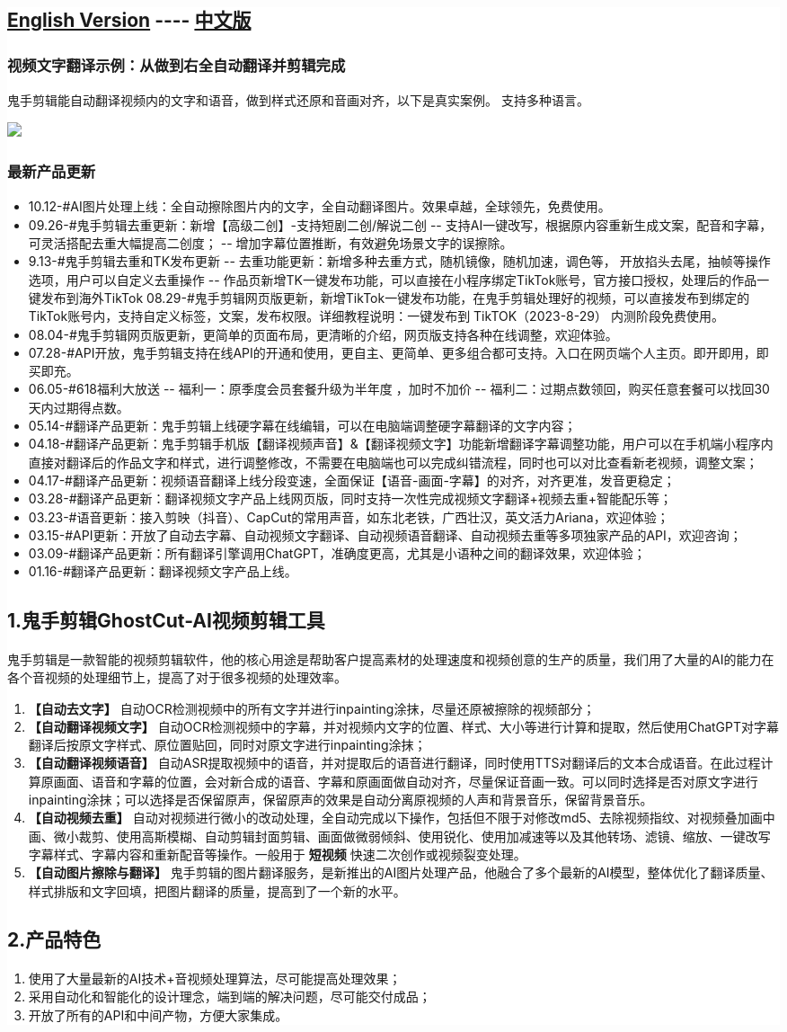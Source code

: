 ## [English Version](https://github.com/JollyToday/GhostCut/blob/main/README.md "GhostCut English info")  ---- [中文版](https://github.com/JollyToday/GhostCut/blob/main/README_cn.md "鬼手剪辑中文介绍") 


### 视频文字翻译示例：从做到右全自动翻译并剪辑完成
鬼手剪辑能自动翻译视频内的文字和语音，做到样式还原和音画对齐，以下是真实案例。
支持多种语言。

<img src="https://github.com/JollyToday/GhostCut-auto_video_translation/blob/main/FEAF76B7-CA91-42A0-9C95-905157295980.GIF" width="720"> 

### 最新产品更新
* 10.12-#AI图片处理上线：全自动擦除图片内的文字，全自动翻译图片。效果卓越，全球领先，免费使用。
* 09.26-#鬼手剪辑去重更新：新增【高级二创】-支持短剧二创/解说二创
-- 支持AI一键改写，根据原内容重新生成文案，配音和字幕，可灵活搭配去重大幅提高二创度；
-- 增加字幕位置推断，有效避免场景文字的误擦除。
* 9.13-#鬼手剪辑去重和TK发布更新
-- 去重功能更新：新增多种去重方式，随机镜像，随机加速，调色等， 开放掐头去尾，抽帧等操作选项，用户可以自定义去重操作
-- 作品页新增TK一键发布功能，可以直接在小程序绑定TikTok账号，官方接口授权，处理后的作品一键发布到海外TikTok
   08.29-#鬼手剪辑网页版更新，新增TikTok一键发布功能，在鬼手剪辑处理好的视频，可以直接发布到绑定的TikTok账号内，支持自定义标签，文案，发布权限。详细教程说明：一键发布到 TikTOK（2023-8-29） 内测阶段免费使用。
* 08.04-#鬼手剪辑网页版更新，更简单的页面布局，更清晰的介绍，网页版支持各种在线调整，欢迎体验。
* 07.28-#API开放，鬼手剪辑支持在线API的开通和使用，更自主、更简单、更多组合都可支持。入口在网页端个人主页。即开即用，即买即充。
* 06.05-#618福利大放送
-- 福利一：原季度会员套餐升级为半年度 ，加时不加价
-- 福利二：过期点数领回，购买任意套餐可以找回30天内过期得点数。
* 05.14-#翻译产品更新：鬼手剪辑上线硬字幕在线编辑，可以在电脑端调整硬字幕翻译的文字内容；
* 04.18-#翻译产品更新：鬼手剪辑手机版【翻译视频声音】&【翻译视频文字】功能新增翻译字幕调整功能，用户可以在手机端小程序内直接对翻译后的作品文字和样式，进行调整修改，不需要在电脑端也可以完成纠错流程，同时也可以对比查看新老视频，调整文案；
* 04.17-#翻译产品更新：视频语音翻译上线分段变速，全面保证【语音-画面-字幕】的对齐，对齐更准，发音更稳定；
* 03.28-#翻译产品更新：翻译视频文字产品上线网页版，同时支持一次性完成视频文字翻译+视频去重+智能配乐等；
* 03.23-#语音更新：接入剪映（抖音）、CapCut的常用声音，如东北老铁，广西壮汉，英文活力Ariana，欢迎体验；
* 03.15-#API更新：开放了自动去字幕、自动视频文字翻译、自动视频语音翻译、自动视频去重等多项独家产品的API，欢迎咨询；
* 03.09-#翻译产品更新：所有翻译引擎调用ChatGPT，准确度更高，尤其是小语种之间的翻译效果，欢迎体验；
* 01.16-#翻译产品更新：翻译视频文字产品上线。

## 1.鬼手剪辑GhostCut-AI视频剪辑工具
鬼手剪辑是一款智能的视频剪辑软件，他的核心用途是帮助客户提高素材的处理速度和视频创意的生产的质量，我们用了大量的AI的能力在各个音视频的处理细节上，提高了对于很多视频的处理效率。
1. **【自动去文字】** 自动OCR检测视频中的所有文字并进行inpainting涂抹，尽量还原被擦除的视频部分；
2. **【自动翻译视频文字】** 自动OCR检测视频中的字幕，并对视频内文字的位置、样式、大小等进行计算和提取，然后使用ChatGPT对字幕翻译后按原文字样式、原位置贴回，同时对原文字进行inpainting涂抹；
3. **【自动翻译视频语音】** 自动ASR提取视频中的语音，并对提取后的语音进行翻译，同时使用TTS对翻译后的文本合成语音。在此过程计算原画面、语音和字幕的位置，会对新合成的语音、字幕和原画面做自动对齐，尽量保证音画一致。可以同时选择是否对原文字进行inpainting涂抹；可以选择是否保留原声，保留原声的效果是自动分离原视频的人声和背景音乐，保留背景音乐。
4. **【自动视频去重】** 自动对视频进行微小的改动处理，全自动完成以下操作，包括但不限于对修改md5、去除视频指纹、对视频叠加画中画、微小裁剪、使用高斯模糊、自动剪辑封面剪辑、画面做微弱倾斜、使用锐化、使用加减速等以及其他转场、滤镜、缩放、一键改写字幕样式、字幕内容和重新配音等操作。一般用于 **短视频** 快速二次创作或视频裂变处理。
5. **【自动图片擦除与翻译】** 鬼手剪辑的图片翻译服务，是新推出的AI图片处理产品，他融合了多个最新的AI模型，整体优化了翻译质量、样式排版和文字回填，把图片翻译的质量，提高到了一个新的水平。 

## 2.产品特色
1. 使用了大量最新的AI技术+音视频处理算法，尽可能提高处理效果；
2. 采用自动化和智能化的设计理念，端到端的解决问题，尽可能交付成品；
3. 开放了所有的API和中间产物，方便大家集成。
